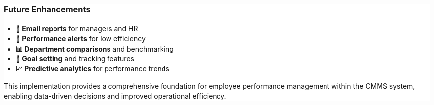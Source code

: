 ### Future Enhancements
- **📧 Email reports** for managers and HR
- **🔔 Performance alerts** for low efficiency
- **📊 Department comparisons** and benchmarking
- **🎯 Goal setting** and tracking features
- **📈 Predictive analytics** for performance trends

This implementation provides a comprehensive foundation for employee performance management within the CMMS system, enabling data-driven decisions and improved operational efficiency.
